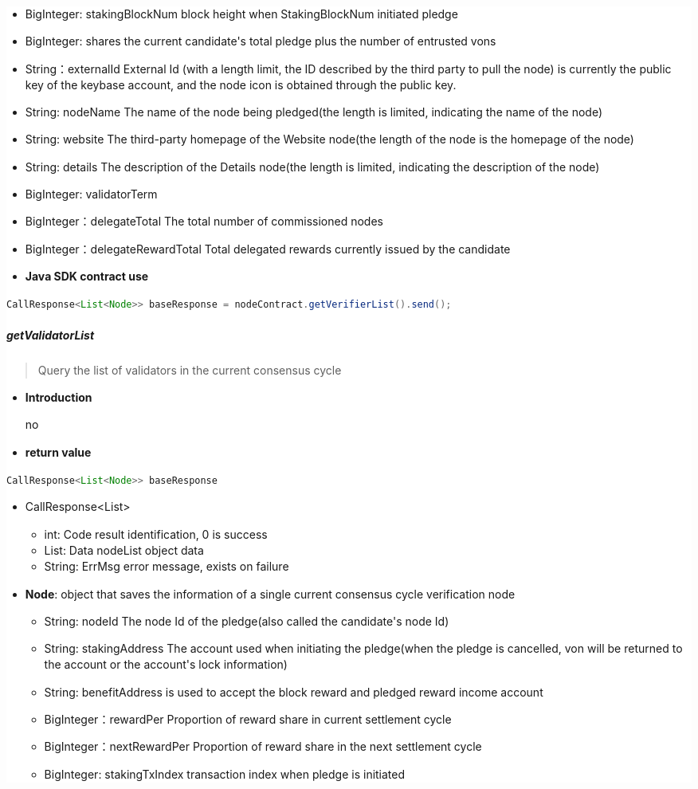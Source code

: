   - BigInteger: stakingBlockNum block height when StakingBlockNum initiated pledge

  - BigInteger: shares the current candidate's total pledge plus the number of entrusted vons

  - String：externalId   External Id (with a length limit, the ID described by the third party to pull the node) is currently the public key of the keybase account, and the node icon is obtained through the public key.

  - String: nodeName The name of the node being pledged(the length is limited, indicating the name of the node)

  - String: website The third-party homepage of the Website node(the length of the node is the homepage of the node)

  - String: details The description of the Details node(the length is limited, indicating the description of the node)

  - BigInteger: validatorTerm
  
  - BigInteger：delegateTotal  The total number of commissioned nodes

  - BigInteger：delegateRewardTotal  Total delegated rewards currently issued by the candidate

* **Java SDK contract use**

```java
CallResponse<List<Node>> baseResponse = nodeContract.getVerifierList().send();
```

##### **getValidatorList**
> Query the list of validators in the current consensus cycle

- **Introduction**

  no

- **return value**

```java
CallResponse<List<Node>> baseResponse
```

- CallResponse<List<Node >>
  - int: Code result identification, 0 is success
  - List<Node>: Data nodeList object data
  - String: ErrMsg error message, exists on failure

- **Node**: object that saves the information of a single current consensus cycle verification node

  - String: nodeId The node Id of the pledge(also called the candidate's node Id)

  - String: stakingAddress The account used when initiating the pledge(when the pledge is cancelled, von will be returned to the account or the account's lock information)

  - String: benefitAddress is used to accept the block reward and pledged reward income account

  - BigInteger：rewardPer Proportion of reward share in current settlement cycle

  - BigInteger：nextRewardPer Proportion of reward share in the next settlement cycle

  - BigInteger: stakingTxIndex transaction index when pledge is initiated
